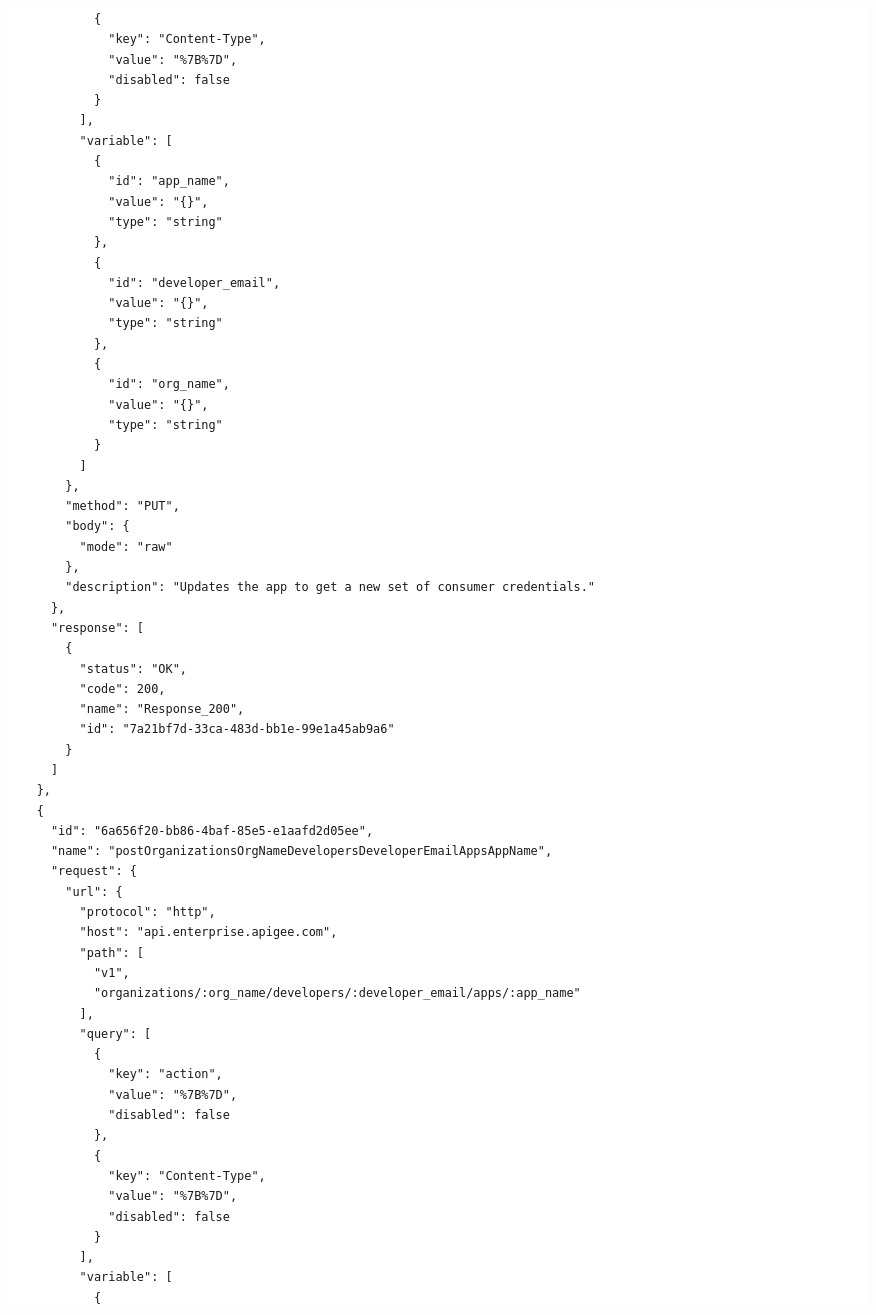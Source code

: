                 {
                  "key": "Content-Type",
                  "value": "%7B%7D",
                  "disabled": false
                }
              ],
              "variable": [
                {
                  "id": "app_name",
                  "value": "{}",
                  "type": "string"
                },
                {
                  "id": "developer_email",
                  "value": "{}",
                  "type": "string"
                },
                {
                  "id": "org_name",
                  "value": "{}",
                  "type": "string"
                }
              ]
            },
            "method": "PUT",
            "body": {
              "mode": "raw"
            },
            "description": "Updates the app to get a new set of consumer credentials."
          },
          "response": [
            {
              "status": "OK",
              "code": 200,
              "name": "Response_200",
              "id": "7a21bf7d-33ca-483d-bb1e-99e1a45ab9a6"
            }
          ]
        },
        {
          "id": "6a656f20-bb86-4baf-85e5-e1aafd2d05ee",
          "name": "postOrganizationsOrgNameDevelopersDeveloperEmailAppsAppName",
          "request": {
            "url": {
              "protocol": "http",
              "host": "api.enterprise.apigee.com",
              "path": [
                "v1",
                "organizations/:org_name/developers/:developer_email/apps/:app_name"
              ],
              "query": [
                {
                  "key": "action",
                  "value": "%7B%7D",
                  "disabled": false
                },
                {
                  "key": "Content-Type",
                  "value": "%7B%7D",
                  "disabled": false
                }
              ],
              "variable": [
                {
